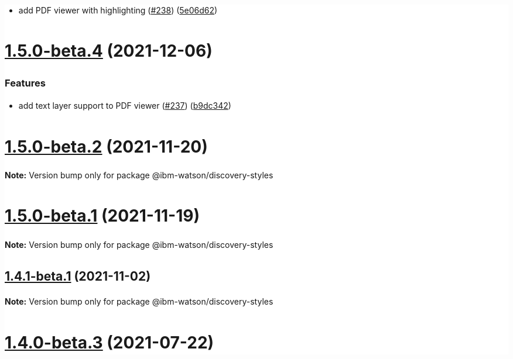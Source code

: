 * add PDF viewer with highlighting ([#238](https://github.com/watson-developer-cloud/discovery-components/issues/238)) ([5e06d62](https://github.com/watson-developer-cloud/discovery-components/commit/5e06d62ac146e202c4a7c2a1af5bca6258d746c8))





# [1.5.0-beta.4](https://github.com/watson-developer-cloud/discovery-components/compare/v1.5.0-beta.3...v1.5.0-beta.4) (2021-12-06)


### Features

* add text layer support to PDF viewer ([#237](https://github.com/watson-developer-cloud/discovery-components/issues/237)) ([b9dc342](https://github.com/watson-developer-cloud/discovery-components/commit/b9dc34242644828e5c785ac8adda60963d07e92f))





# [1.5.0-beta.2](https://github.com/watson-developer-cloud/discovery-components/compare/v1.5.0-beta.0...v1.5.0-beta.2) (2021-11-20)

**Note:** Version bump only for package @ibm-watson/discovery-styles





# [1.5.0-beta.1](https://github.com/watson-developer-cloud/discovery-components/compare/v1.5.0-beta.0...v1.5.0-beta.1) (2021-11-19)

**Note:** Version bump only for package @ibm-watson/discovery-styles





## [1.4.1-beta.1](https://github.com/watson-developer-cloud/discovery-components/compare/v1.4.0-beta.10...v1.4.1-beta.1) (2021-11-02)

**Note:** Version bump only for package @ibm-watson/discovery-styles





# [1.4.0-beta.3](https://github.com/watson-developer-cloud/discovery-components/compare/v1.4.0-beta.2...v1.4.0-beta.3) (2021-07-22)
